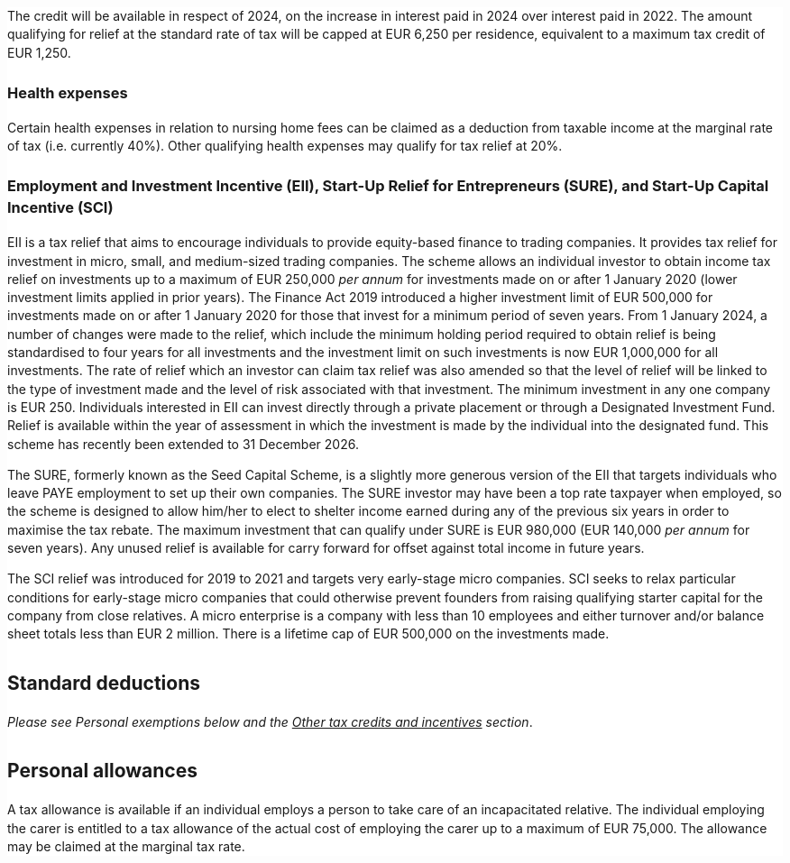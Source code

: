 The credit will be available in respect of 2024, on the increase in interest paid in 2024 over interest paid in 2022. The amount qualifying for relief at the standard rate of tax will be capped at EUR 6,250 per residence, equivalent to a maximum tax credit of EUR 1,250.

### Health expenses

Certain health expenses in relation to nursing home fees can be claimed as a deduction from taxable income at the marginal rate of tax (i.e. currently 40%). Other qualifying health expenses may qualify for tax relief at 20%.

### Employment and Investment Incentive (EII), Start-Up Relief for Entrepreneurs (SURE), and Start-Up Capital Incentive (SCI)

EII is a tax relief that aims to encourage individuals to provide equity-based finance to trading companies. It provides tax relief for investment in micro, small, and medium-sized trading companies. The scheme allows an individual investor to obtain income tax relief on investments up to a maximum of EUR 250,000 *per annum* for investments made on or after 1 January 2020 (lower investment limits applied in prior years). The Finance Act 2019 introduced a higher investment limit of EUR 500,000 for investments made on or after 1 January 2020 for those that invest for a minimum period of seven years. From 1 January 2024, a number of changes were made to the relief, which include the minimum holding period required to obtain relief is being standardised to four years for all investments and the investment limit on such investments is now EUR 1,000,000 for all investments. The rate of relief which an investor can claim tax relief was also amended so that the level of relief will be linked to the type of investment made and the level of risk associated with that investment. The minimum investment in any one company is EUR 250. Individuals interested in EII can invest directly through a private placement or through a Designated Investment Fund. Relief is available within the year of assessment in which the investment is made by the individual into the designated fund. This scheme has recently been extended to 31 December 2026.

The SURE, formerly known as the Seed Capital Scheme, is a slightly more generous version of the EII that targets individuals who leave PAYE employment to set up their own companies. The SURE investor may have been a top rate taxpayer when employed, so the scheme is designed to allow him/her to elect to shelter income earned during any of the previous six years in order to maximise the tax rebate. The maximum investment that can qualify under SURE is EUR 980,000 (EUR 140,000 *per annum* for seven years). Any unused relief is available for carry forward for offset against total income in future years.

The SCI relief was introduced for 2019 to 2021 and targets very early-stage micro companies. SCI seeks to relax particular conditions for early-stage micro companies that could otherwise prevent founders from raising qualifying starter capital for the company from close relatives. A micro enterprise is a company with less than 10 employees and either turnover and/or balance sheet totals less than EUR 2 million. There is a lifetime cap of EUR 500,000 on the investments made.

## Standard deductions

*Please see Personal exemptions below and the [Other tax credits and incentives](other-tax-credits-and-incentives.html) section*.

## Personal allowances

A tax allowance is available if an individual employs a person to take care of an incapacitated relative. The individual employing the carer is entitled to a tax allowance of the actual cost of employing the carer up to a maximum of EUR 75,000. The allowance may be claimed at the marginal tax rate.
